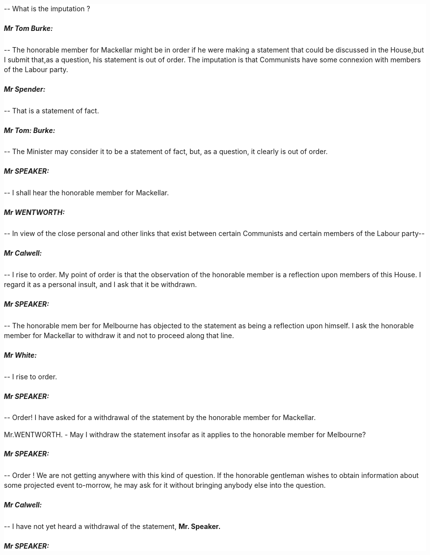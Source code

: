 -- What is the imputation ? 

##### Mr Tom Burke:

-- The honorable member for Mackellar might be in order if he were making a statement that could be discussed in the House,but I submit that,as a question, his statement is out of order. The imputation is that Communists have some connexion with members of the Labour party. 

##### Mr Spender:

-- That is a statement of fact. 

##### Mr Tom: Burke:

-- The Minister may consider it to be a statement of fact, but, as a question, it clearly is out of order. 

##### Mr SPEAKER:

-- I shall hear the honorable member for Mackellar. 

##### Mr WENTWORTH:

-- In view of the close personal and other links that exist between certain Communists and certain members of the Labour party-- 

##### Mr Calwell:

-- I rise to order. My point of order is that the observation of the honorable member is a reflection upon members of this House. I regard it as a personal insult, and I ask that it be withdrawn. 

##### Mr SPEAKER:

-- The honorable mem ber for Melbourne has objected to the statement as being a reflection upon himself. I ask the honorable member for Mackellar to withdraw it and not to proceed along that line. 

##### Mr White:

-- I rise to order. 

##### Mr SPEAKER:

-- Order! I have asked for a withdrawal of the statement by the honorable member for Mackellar. 

Mr.WENTWORTH. - May I withdraw the statement insofar as it applies to the honorable member for Melbourne? 

##### Mr SPEAKER:

-- Order ! We are not getting anywhere with this kind of question. If the honorable gentleman wishes to obtain information about some projected event to-morrow, he may ask for it without bringing anybody else into the question. 

##### Mr Calwell:

-- I have not yet heard a withdrawal of the statement,  **Mr. Speaker.** 

##### Mr SPEAKER:
